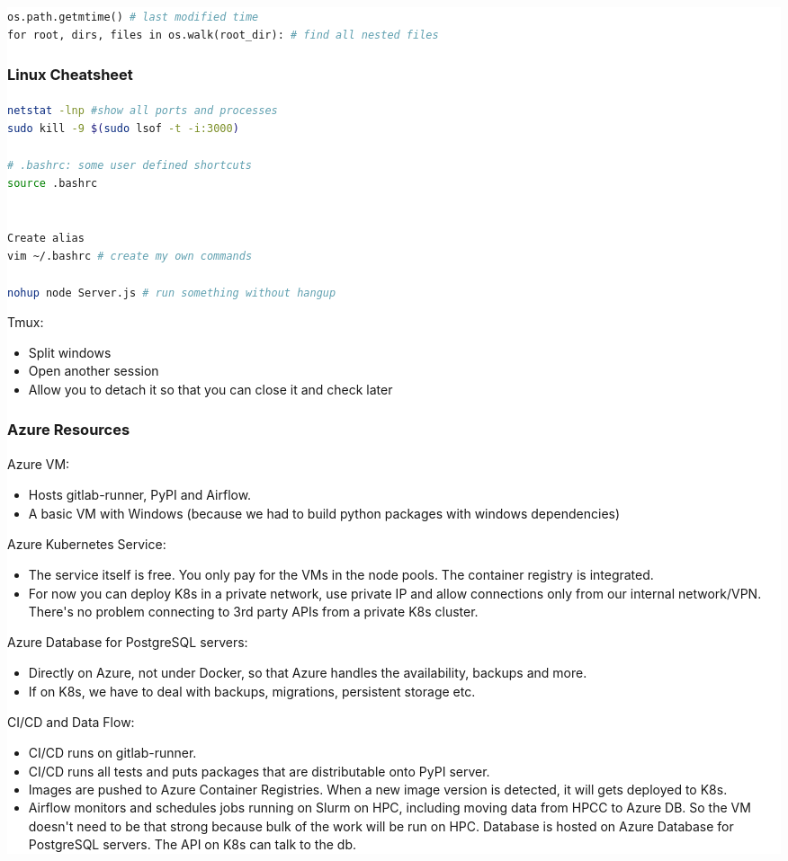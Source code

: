 ```python
os.path.getmtime() # last modified time
for root, dirs, files in os.walk(root_dir): # find all nested files
```

### Linux Cheatsheet

```bash
netstat -lnp #show all ports and processes
sudo kill -9 $(sudo lsof -t -i:3000)

# .bashrc: some user defined shortcuts
source .bashrc


Create alias
vim ~/.bashrc # create my own commands

nohup node Server.js # run something without hangup
```

Tmux:

-   Split windows
-   Open another session
-   Allow you to detach it so that you can close it and check later

### Azure Resources

Azure VM:

-   Hosts gitlab-runner, PyPI and Airflow.
-   A basic VM with Windows (because we had to build python packages with windows dependencies)

Azure Kubernetes Service:

-   The service itself is free. You only pay for the VMs in the node pools.
    The container registry is integrated.
-   For now you can deploy K8s in a private network, use private IP and allow connections only from our internal network/VPN. There's no problem connecting to 3rd party APIs from a private K8s cluster.

Azure Database for PostgreSQL servers:

-   Directly on Azure, not under Docker, so that Azure handles the availability, backups and more.
-   If on K8s, we have to deal with backups, migrations, persistent storage etc.

CI/CD and Data Flow:

-   CI/CD runs on gitlab-runner.
-   CI/CD runs all tests and puts packages that are distributable onto PyPI server.
-   Images are pushed to Azure Container Registries. When a new image version is detected, it will gets deployed to K8s.
-   Airflow monitors and schedules jobs running on Slurm on HPC, including moving data from HPCC to Azure DB. So the VM doesn't need to be that strong because bulk of the work will be run on HPC. Database is hosted on Azure Database for PostgreSQL servers. The API on K8s can talk to the db.
